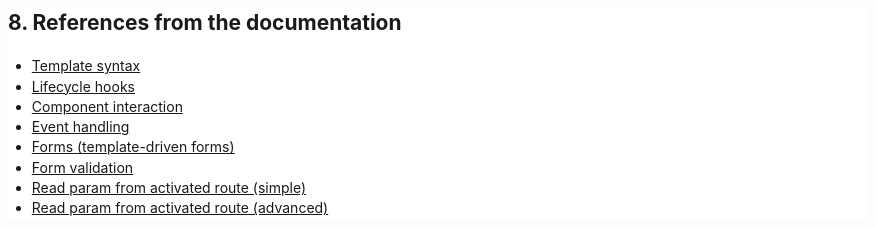 ## 8. References from the documentation

- [Template syntax](https://angular.io/guide/template-syntax)
- [Lifecycle hooks](https://angular.io/guide/lifecycle-hooks)
- [Component interaction](https://angular.io/guide/component-interaction)
- [Event handling](https://angular.io/guide/user-input)
- [Forms (template-driven forms)](https://angular.io/guide/forms)
- [Form validation](https://angular.io/guide/form-validation)
- [Read param from activated route (simple)](https://angular.io/tutorial/toh-pt5#extract-the-id-route-parameter)
- [Read param from activated route (advanced)](https://angular.io/guide/router#activated-route-in-action)
